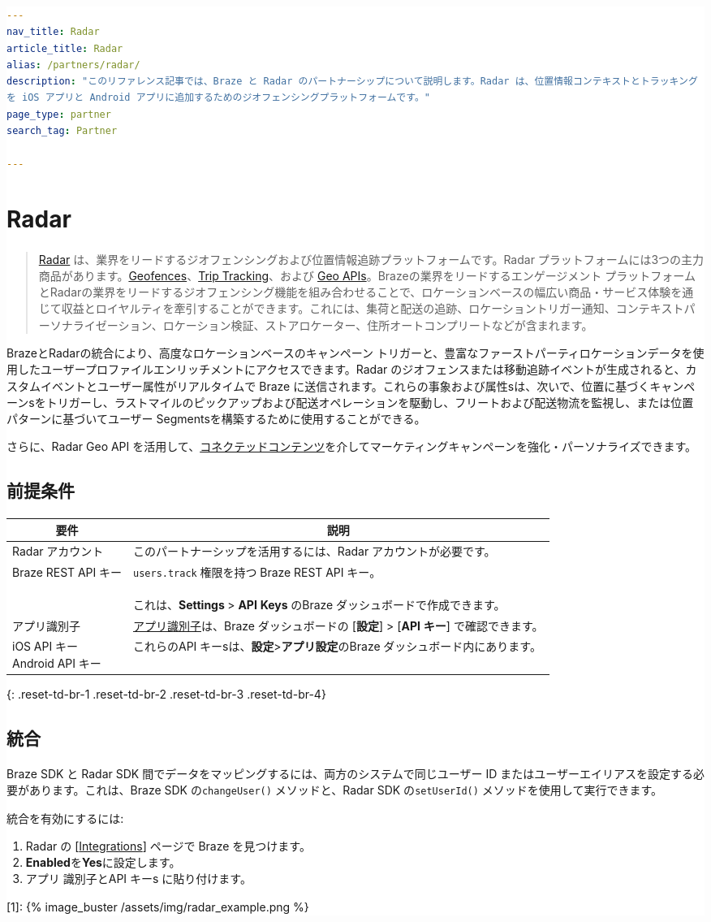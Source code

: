 ```yaml
---
nav_title: Radar
article_title: Radar
alias: /partners/radar/
description: "このリファレンス記事では、Braze と Radar のパートナーシップについて説明します。Radar は、位置情報コンテキストとトラッキングを iOS アプリと Android アプリに追加するためのジオフェンシングプラットフォームです。"
page_type: partner
search_tag: Partner

---
```


# Radar

> [Radar](https://www.onradar.com/) は、業界をリードするジオフェンシングおよび位置情報追跡プラットフォームです。Radar プラットフォームには3つの主力商品があります。[Geofences](https://radar.io/product/geofencing)、[Trip Tracking](https://radar.io/product/trip-tracking)、および [Geo APIs](https://radar.io/product/api)。Brazeの業界をリードするエンゲージメント プラットフォームとRadarの業界をリードするジオフェンシング機能を組み合わせることで、ロケーションベースの幅広い商品・サービス体験を通じて収益とロイヤルティを牽引することができます。これには、集荷と配送の追跡、ロケーショントリガー通知、コンテキストパーソナライゼーション、ロケーション検証、ストアロケーター、住所オートコンプリートなどが含まれます。

BrazeとRadarの統合により、高度なロケーションベースのキャンペーン トリガーと、豊富なファーストパーティロケーションデータを使用したユーザープロファイルエンリッチメントにアクセスできます。Radar のジオフェンスまたは移動追跡イベントが生成されると、カスタムイベントとユーザー属性がリアルタイムで Braze に送信されます。これらの事象および属性sは、次いで、位置に基づくキャンペーンsをトリガーし、ラストマイルのピックアップおよび配送オペレーションを駆動し、フリートおよび配送物流を監視し、または位置パターンに基づいてユーザー Segmentsを構築するために使用することができる。 

さらに、Radar Geo API を活用して、[コネクテッドコンテンツ]({{site.baseurl}}/user_guide/personalization_and_dynamic_content/connected_content/about_connected_content/)を介してマーケティングキャンペーンを強化・パーソナライズできます。 

## 前提条件

| 要件 | 説明 |
|---|---|
| Radar アカウント | このパートナーシップを活用するには、Radar アカウントが必要です。 |
| Braze REST API キー | `users.track` 権限を持つ Braze REST API キー。<br><br> これは、**Settings** > **API Keys** のBraze ダッシュボードで作成できます。 |
| アプリ識別子 | [アプリ識別子]({{site.baseurl}}/api/identifier_types/?tab=app%20ids)は、Braze ダッシュボードの \[**設定**] > \[**API キー**] で確認できます。 |
| iOS API キー<br>Android API キー | これらのAPI キーsは、**設定**>**アプリ設定**のBraze ダッシュボード内にあります。 |
{: .reset-td-br-1 .reset-td-br-2 .reset-td-br-3  .reset-td-br-4}

## 統合

Braze SDK と Radar SDK 間でデータをマッピングするには、両方のシステムで同じユーザー ID またはユーザーエイリアスを設定する必要があります。これは、Braze SDK の`changeUser()` メソッドと、Radar SDK の`setUserId()` メソッドを使用して実行できます。

統合を有効にするには:

1. Radar の \[[Integrations](https://radar.com/documentation/integrations)] ページで Braze を見つけます。
1. **Enabled**を**Yes**に設定します。
3. アプリ 識別子とAPI キーs に貼り付けます。


[1]: {% image_buster /assets/img/radar_example.png %}